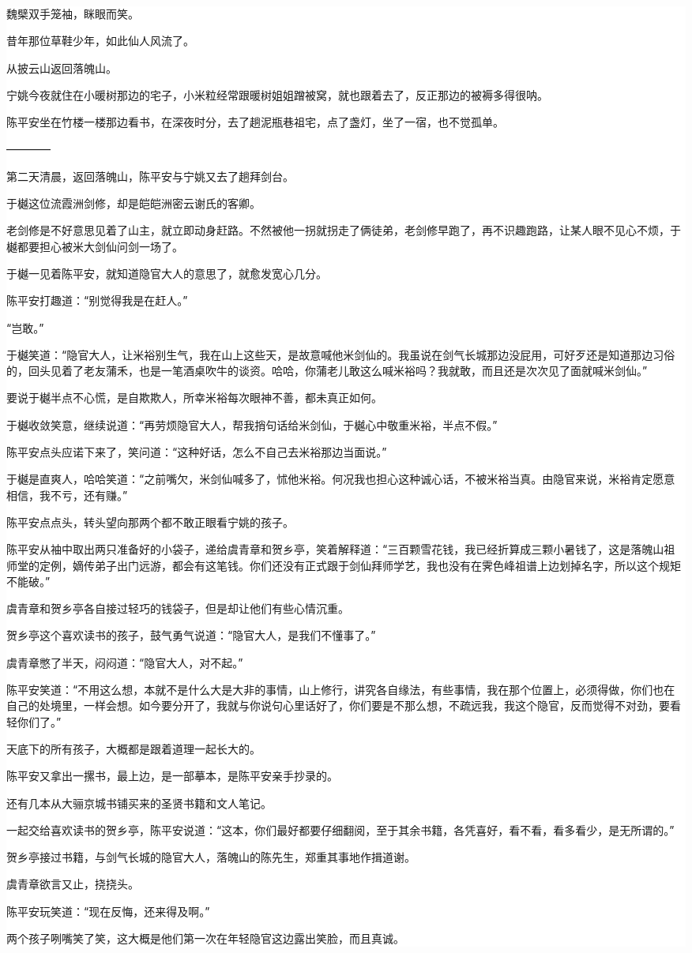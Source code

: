    魏檗双手笼袖，眯眼而笑。

   昔年那位草鞋少年，如此仙人风流了。

   从披云山返回落魄山。

   宁姚今夜就住在小暖树那边的宅子，小米粒经常跟暖树姐姐蹭被窝，就也跟着去了，反正那边的被褥多得很呐。

   陈平安坐在竹楼一楼那边看书，在深夜时分，去了趟泥瓶巷祖宅，点了盏灯，坐了一宿，也不觉孤单。

   ————

   第二天清晨，返回落魄山，陈平安与宁姚又去了趟拜剑台。

   于樾这位流霞洲剑修，却是皑皑洲密云谢氏的客卿。

   老剑修是不好意思见着了山主，就立即动身赶路。不然被他一拐就拐走了俩徒弟，老剑修早跑了，再不识趣跑路，让某人眼不见心不烦，于樾都要担心被米大剑仙问剑一场了。

   于樾一见着陈平安，就知道隐官大人的意思了，就愈发宽心几分。

   陈平安打趣道：“别觉得我是在赶人。”

   “岂敢。”

   于樾笑道：“隐官大人，让米裕别生气，我在山上这些天，是故意喊他米剑仙的。我虽说在剑气长城那边没屁用，可好歹还是知道那边习俗的，回头见着了老友蒲禾，也是一笔酒桌吹牛的谈资。哈哈，你蒲老儿敢这么喊米裕吗？我就敢，而且还是次次见了面就喊米剑仙。”

   要说于樾半点不心慌，是自欺欺人，所幸米裕每次眼神不善，都未真正如何。

   于樾收敛笑意，继续说道：“再劳烦隐官大人，帮我捎句话给米剑仙，于樾心中敬重米裕，半点不假。”

   陈平安点头应诺下来了，笑问道：“这种好话，怎么不自己去米裕那边当面说。”

   于樾是直爽人，哈哈笑道：“之前嘴欠，米剑仙喊多了，怵他米裕。何况我也担心这种诚心话，不被米裕当真。由隐官来说，米裕肯定愿意相信，我不亏，还有赚。”

   陈平安点点头，转头望向那两个都不敢正眼看宁姚的孩子。

   陈平安从袖中取出两只准备好的小袋子，递给虞青章和贺乡亭，笑着解释道：“三百颗雪花钱，我已经折算成三颗小暑钱了，这是落魄山祖师堂的定例，嫡传弟子出门远游，都会有这笔钱。你们还没有正式跟于剑仙拜师学艺，我也没有在霁色峰祖谱上边划掉名字，所以这个规矩不能破。”

   虞青章和贺乡亭各自接过轻巧的钱袋子，但是却让他们有些心情沉重。

   贺乡亭这个喜欢读书的孩子，鼓气勇气说道：“隐官大人，是我们不懂事了。”

   虞青章憋了半天，闷闷道：“隐官大人，对不起。”

   陈平安笑道：“不用这么想，本就不是什么大是大非的事情，山上修行，讲究各自缘法，有些事情，我在那个位置上，必须得做，你们也在自己的处境里，一样会想。如今要分开了，我就与你说句心里话好了，你们要是不那么想，不疏远我，我这个隐官，反而觉得不对劲，要看轻你们了。”

   天底下的所有孩子，大概都是跟着道理一起长大的。

   陈平安又拿出一摞书，最上边，是一部摹本，是陈平安亲手抄录的。

   还有几本从大骊京城书铺买来的圣贤书籍和文人笔记。

   一起交给喜欢读书的贺乡亭，陈平安说道：“这本，你们最好都要仔细翻阅，至于其余书籍，各凭喜好，看不看，看多看少，是无所谓的。”

   贺乡亭接过书籍，与剑气长城的隐官大人，落魄山的陈先生，郑重其事地作揖道谢。

   虞青章欲言又止，挠挠头。

   陈平安玩笑道：“现在反悔，还来得及啊。”

   两个孩子咧嘴笑了笑，这大概是他们第一次在年轻隐官这边露出笑脸，而且真诚。
